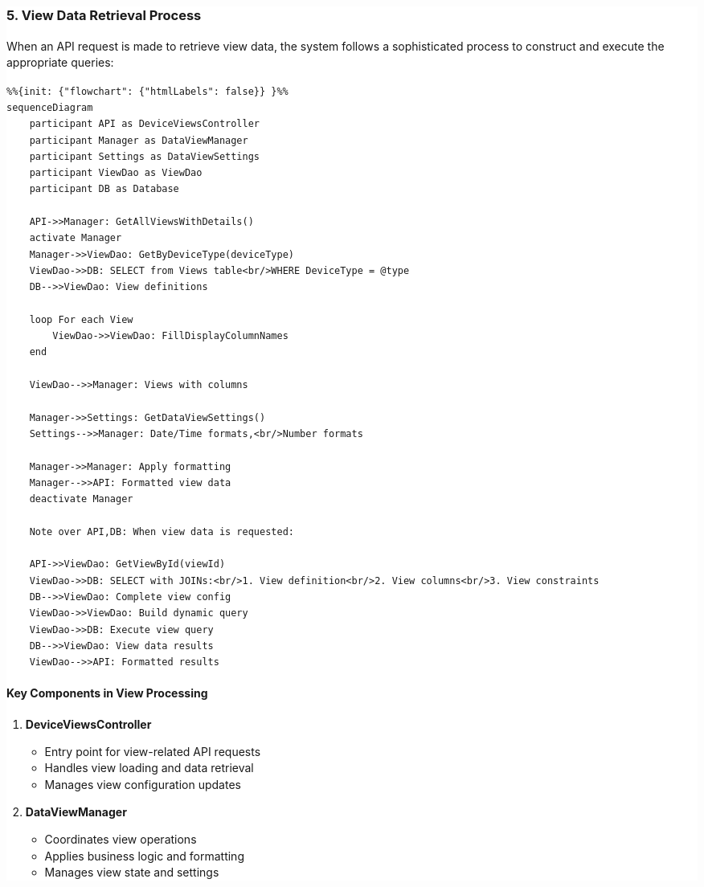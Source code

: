 ### 5. View Data Retrieval Process

When an API request is made to retrieve view data, the system follows a sophisticated process to construct and execute the appropriate queries:

```mermaid
%%{init: {"flowchart": {"htmlLabels": false}} }%%
sequenceDiagram
    participant API as DeviceViewsController
    participant Manager as DataViewManager
    participant Settings as DataViewSettings
    participant ViewDao as ViewDao
    participant DB as Database

    API->>Manager: GetAllViewsWithDetails()
    activate Manager
    Manager->>ViewDao: GetByDeviceType(deviceType)
    ViewDao->>DB: SELECT from Views table<br/>WHERE DeviceType = @type
    DB-->>ViewDao: View definitions
    
    loop For each View
        ViewDao->>ViewDao: FillDisplayColumnNames
    end
    
    ViewDao-->>Manager: Views with columns
    
    Manager->>Settings: GetDataViewSettings()
    Settings-->>Manager: Date/Time formats,<br/>Number formats
    
    Manager->>Manager: Apply formatting
    Manager-->>API: Formatted view data
    deactivate Manager

    Note over API,DB: When view data is requested:
    
    API->>ViewDao: GetViewById(viewId)
    ViewDao->>DB: SELECT with JOINs:<br/>1. View definition<br/>2. View columns<br/>3. View constraints
    DB-->>ViewDao: Complete view config
    ViewDao->>ViewDao: Build dynamic query
    ViewDao->>DB: Execute view query
    DB-->>ViewDao: View data results
    ViewDao-->>API: Formatted results
```

#### Key Components in View Processing

1. **DeviceViewsController**
   - Entry point for view-related API requests
   - Handles view loading and data retrieval
   - Manages view configuration updates

2. **DataViewManager**
   - Coordinates view operations
   - Applies business logic and formatting
   - Manages view state and settings
